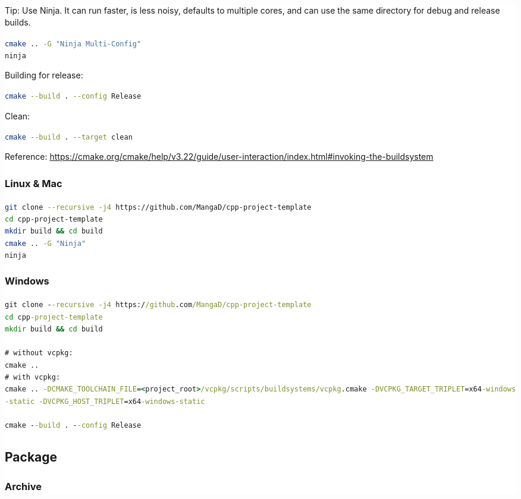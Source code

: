 Tip: Use Ninja. It can run faster, is less noisy, defaults to multiple cores, and can use the same directory for debug and release builds.

```sh
cmake .. -G "Ninja Multi-Config"
ninja
```

Building for release:

```sh
cmake --build . --config Release
```

Clean:

```sh
cmake --build . --target clean
```

Reference: https://cmake.org/cmake/help/v3.22/guide/user-interaction/index.html#invoking-the-buildsystem

<a id="linux--mac"></a>
### Linux & Mac

```sh
git clone --recursive -j4 https://github.com/MangaD/cpp-project-template
cd cpp-project-template
mkdir build && cd build
cmake .. -G "Ninja"
ninja
```

<a id="windows-compile"></a>
### Windows

```bat
git clone --recursive -j4 https://github.com/MangaD/cpp-project-template
cd cpp-project-template
mkdir build && cd build

# without vcpkg:
cmake ..
# with vcpkg:
cmake .. -DCMAKE_TOOLCHAIN_FILE=<project_root>/vcpkg/scripts/buildsystems/vcpkg.cmake -DVCPKG_TARGET_TRIPLET=x64-windows-static -DVCPKG_HOST_TRIPLET=x64-windows-static

cmake --build . --config Release
```

<a id="package"></a>
## Package

<a id="archive"></a>
### Archive
